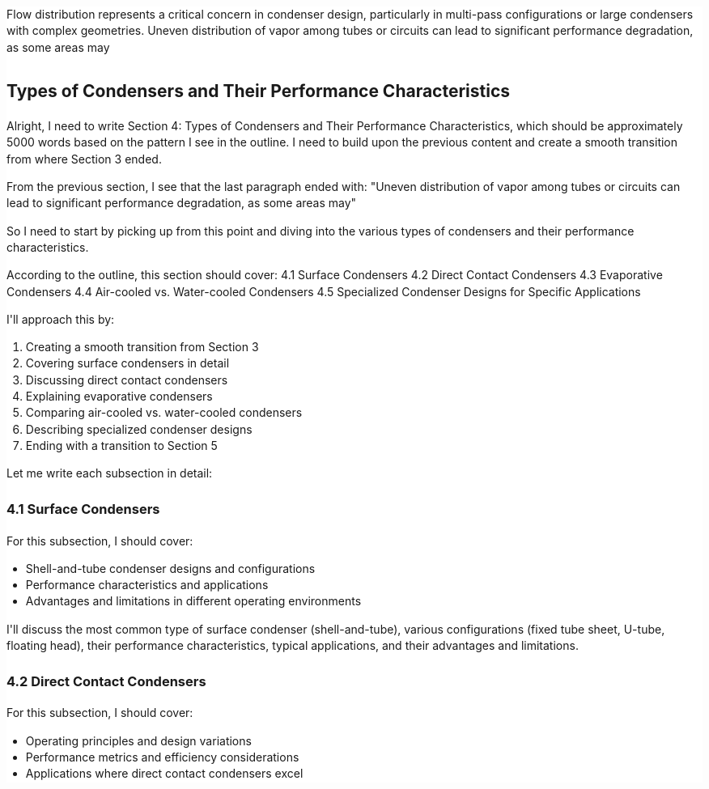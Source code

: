 Flow distribution represents a critical concern in condenser design, particularly in multi-pass configurations or large condensers with complex geometries. Uneven distribution of vapor among tubes or circuits can lead to significant performance degradation, as some areas may

## Types of Condensers and Their Performance Characteristics

<think>Alright, I need to write Section 4: Types of Condensers and Their Performance Characteristics, which should be approximately 5000 words based on the pattern I see in the outline. I need to build upon the previous content and create a smooth transition from where Section 3 ended.

From the previous section, I see that the last paragraph ended with:
"Uneven distribution of vapor among tubes or circuits can lead to significant performance degradation, as some areas may"

So I need to start by picking up from this point and diving into the various types of condensers and their performance characteristics.

According to the outline, this section should cover:
4.1 Surface Condensers
4.2 Direct Contact Condensers
4.3 Evaporative Condensers
4.4 Air-cooled vs. Water-cooled Condensers
4.5 Specialized Condenser Designs for Specific Applications

I'll approach this by:
1. Creating a smooth transition from Section 3
2. Covering surface condensers in detail
3. Discussing direct contact condensers
4. Explaining evaporative condensers
5. Comparing air-cooled vs. water-cooled condensers
6. Describing specialized condenser designs
7. Ending with a transition to Section 5

Let me write each subsection in detail:

### 4.1 Surface Condensers

For this subsection, I should cover:
- Shell-and-tube condenser designs and configurations
- Performance characteristics and applications
- Advantages and limitations in different operating environments

I'll discuss the most common type of surface condenser (shell-and-tube), various configurations (fixed tube sheet, U-tube, floating head), their performance characteristics, typical applications, and their advantages and limitations.

### 4.2 Direct Contact Condensers

For this subsection, I should cover:
- Operating principles and design variations
- Performance metrics and efficiency considerations
- Applications where direct contact condensers excel
